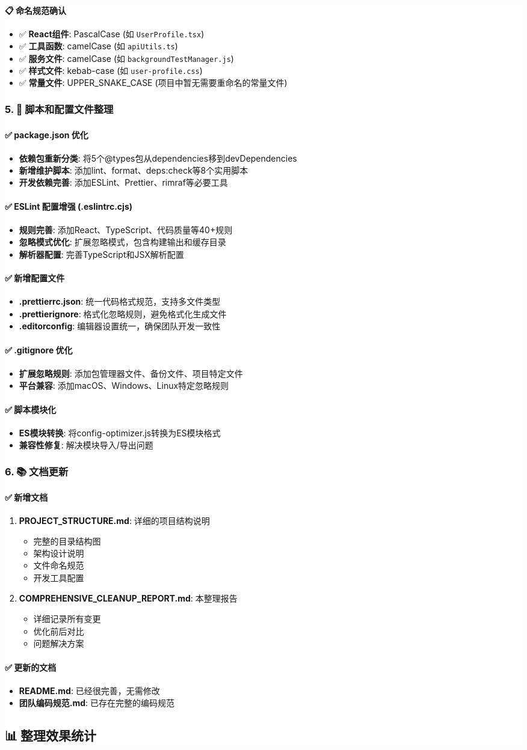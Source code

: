 #### 📋 命名规范确认
- ✅ **React组件**: PascalCase (如 `UserProfile.tsx`)
- ✅ **工具函数**: camelCase (如 `apiUtils.ts`)
- ✅ **服务文件**: camelCase (如 `backgroundTestManager.js`)
- ✅ **样式文件**: kebab-case (如 `user-profile.css`)
- ✅ **常量文件**: UPPER_SNAKE_CASE (项目中暂无需要重命名的常量文件)

### 5. 🔧 脚本和配置文件整理

#### ✅ package.json 优化
- **依赖包重新分类**: 将5个@types包从dependencies移到devDependencies
- **新增维护脚本**: 添加lint、format、deps:check等8个实用脚本
- **开发依赖完善**: 添加ESLint、Prettier、rimraf等必要工具

#### ✅ ESLint 配置增强 (.eslintrc.cjs)
- **规则完善**: 添加React、TypeScript、代码质量等40+规则
- **忽略模式优化**: 扩展忽略模式，包含构建输出和缓存目录
- **解析器配置**: 完善TypeScript和JSX解析配置

#### ✅ 新增配置文件
- **.prettierrc.json**: 统一代码格式规范，支持多文件类型
- **.prettierignore**: 格式化忽略规则，避免格式化生成文件
- **.editorconfig**: 编辑器设置统一，确保团队开发一致性

#### ✅ .gitignore 优化
- **扩展忽略规则**: 添加包管理器文件、备份文件、项目特定文件
- **平台兼容**: 添加macOS、Windows、Linux特定忽略规则

#### ✅ 脚本模块化
- **ES模块转换**: 将config-optimizer.js转换为ES模块格式
- **兼容性修复**: 解决模块导入/导出问题

### 6. 📚 文档更新

#### ✅ 新增文档
1. **PROJECT_STRUCTURE.md**: 详细的项目结构说明
   - 完整的目录结构图
   - 架构设计说明
   - 文件命名规范
   - 开发工具配置

2. **COMPREHENSIVE_CLEANUP_REPORT.md**: 本整理报告
   - 详细记录所有变更
   - 优化前后对比
   - 问题解决方案

#### ✅ 更新的文档
- **README.md**: 已经很完善，无需修改
- **团队编码规范.md**: 已存在完整的编码规范

## 📊 整理效果统计
